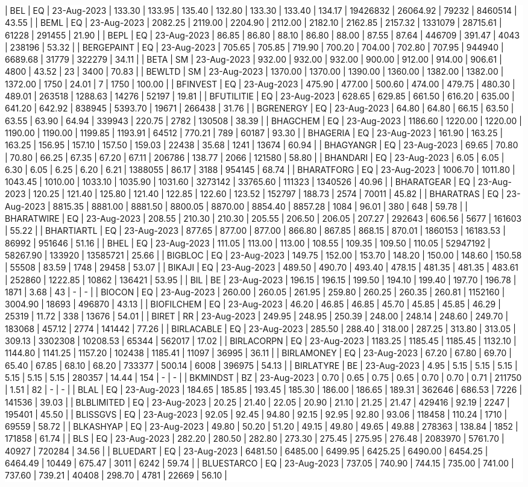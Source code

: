 | BEL | EQ | 23-Aug-2023 | 133.30 | 133.95 | 135.40 | 132.80 | 133.30 | 133.40 | 134.17 | 19426832 | 26064.92 | 79232 | 8460514 | 43.55 |
| BEML | EQ | 23-Aug-2023 | 2082.25 | 2119.00 | 2204.90 | 2112.00 | 2182.10 | 2162.85 | 2157.32 | 1331079 | 28715.61 | 61228 | 291455 | 21.90 |
| BEPL | EQ | 23-Aug-2023 | 86.85 | 86.80 | 88.10 | 86.80 | 88.00 | 87.55 | 87.64 | 446709 | 391.47 | 4043 | 238196 | 53.32 |
| BERGEPAINT | EQ | 23-Aug-2023 | 705.65 | 705.85 | 719.90 | 700.20 | 704.00 | 702.80 | 707.95 | 944940 | 6689.68 | 31779 | 322279 | 34.11 |
| BETA | SM | 23-Aug-2023 | 932.00 | 932.00 | 932.00 | 900.00 | 912.00 | 914.00 | 906.61 | 4800 | 43.52 | 23 | 3400 | 70.83 |
| BEWLTD | SM | 23-Aug-2023 | 1370.00 | 1370.00 | 1390.00 | 1360.00 | 1382.00 | 1382.00 | 1372.00 | 1750 | 24.01 | 7 | 1750 | 100.00 |
| BFINVEST | EQ | 23-Aug-2023 | 475.90 | 477.00 | 500.60 | 474.00 | 479.75 | 480.30 | 489.01 | 263518 | 1288.63 | 14276 | 52197 | 19.81 |
| BFUTILITIE | EQ | 23-Aug-2023 | 628.65 | 629.85 | 661.50 | 616.20 | 635.00 | 641.20 | 642.92 | 838945 | 5393.70 | 19671 | 266438 | 31.76 |
| BGRENERGY | EQ | 23-Aug-2023 | 64.80 | 64.80 | 66.15 | 63.50 | 63.55 | 63.90 | 64.94 | 339943 | 220.75 | 2782 | 130508 | 38.39 |
| BHAGCHEM | EQ | 23-Aug-2023 | 1186.60 | 1220.00 | 1220.00 | 1190.00 | 1190.00 | 1199.85 | 1193.91 | 64512 | 770.21 | 789 | 60187 | 93.30 |
| BHAGERIA | EQ | 23-Aug-2023 | 161.90 | 163.25 | 163.25 | 156.95 | 157.10 | 157.50 | 159.03 | 22438 | 35.68 | 1241 | 13674 | 60.94 |
| BHAGYANGR | EQ | 23-Aug-2023 | 69.65 | 70.80 | 70.80 | 66.25 | 67.35 | 67.20 | 67.11 | 206786 | 138.77 | 2066 | 121580 | 58.80 |
| BHANDARI | EQ | 23-Aug-2023 | 6.05 | 6.05 | 6.30 | 6.05 | 6.25 | 6.20 | 6.21 | 1388055 | 86.17 | 3188 | 954145 | 68.74 |
| BHARATFORG | EQ | 23-Aug-2023 | 1006.70 | 1011.80 | 1043.45 | 1010.00 | 1033.10 | 1035.90 | 1031.60 | 3273142 | 33765.60 | 111323 | 1340526 | 40.96 |
| BHARATGEAR | EQ | 23-Aug-2023 | 120.25 | 121.40 | 125.80 | 121.40 | 122.85 | 122.60 | 123.52 | 152797 | 188.73 | 2574 | 70011 | 45.82 |
| BHARATRAS | EQ | 23-Aug-2023 | 8815.35 | 8881.00 | 8881.50 | 8800.05 | 8870.00 | 8854.40 | 8857.28 | 1084 | 96.01 | 380 | 648 | 59.78 |
| BHARATWIRE | EQ | 23-Aug-2023 | 208.55 | 210.30 | 210.30 | 205.55 | 206.50 | 206.05 | 207.27 | 292643 | 606.56 | 5677 | 161603 | 55.22 |
| BHARTIARTL | EQ | 23-Aug-2023 | 877.65 | 877.00 | 877.00 | 866.80 | 867.85 | 868.15 | 870.01 | 1860153 | 16183.53 | 86992 | 951646 | 51.16 |
| BHEL | EQ | 23-Aug-2023 | 111.05 | 113.00 | 113.00 | 108.55 | 109.35 | 109.50 | 110.05 | 52947192 | 58267.90 | 133920 | 13585721 | 25.66 |
| BIGBLOC | EQ | 23-Aug-2023 | 149.75 | 152.00 | 153.70 | 148.20 | 150.00 | 148.60 | 150.58 | 55508 | 83.59 | 1748 | 29458 | 53.07 |
| BIKAJI | EQ | 23-Aug-2023 | 489.50 | 490.70 | 493.40 | 478.15 | 481.35 | 481.35 | 483.61 | 252860 | 1222.85 | 10862 | 136421 | 53.95 |
| BIL | BE | 23-Aug-2023 | 196.15 | 196.15 | 199.50 | 194.10 | 199.40 | 197.70 | 196.78 | 1871 | 3.68 | 43 | - | - |
| BIOCON | EQ | 23-Aug-2023 | 260.00 | 260.05 | 261.95 | 259.80 | 260.25 | 260.35 | 260.81 | 1152160 | 3004.90 | 18693 | 496870 | 43.13 |
| BIOFILCHEM | EQ | 23-Aug-2023 | 46.20 | 46.85 | 46.85 | 45.70 | 45.85 | 45.85 | 46.29 | 25319 | 11.72 | 338 | 13676 | 54.01 |
| BIRET | RR | 23-Aug-2023 | 249.95 | 248.95 | 250.39 | 248.00 | 248.14 | 248.60 | 249.70 | 183068 | 457.12 | 2774 | 141442 | 77.26 |
| BIRLACABLE | EQ | 23-Aug-2023 | 285.50 | 288.40 | 318.00 | 287.25 | 313.80 | 313.05 | 309.13 | 3302308 | 10208.53 | 65344 | 562017 | 17.02 |
| BIRLACORPN | EQ | 23-Aug-2023 | 1183.25 | 1185.45 | 1185.45 | 1132.10 | 1144.80 | 1141.25 | 1157.20 | 102438 | 1185.41 | 11097 | 36995 | 36.11 |
| BIRLAMONEY | EQ | 23-Aug-2023 | 67.20 | 67.80 | 69.70 | 65.40 | 67.85 | 68.10 | 68.20 | 733377 | 500.14 | 6008 | 396975 | 54.13 |
| BIRLATYRE | BE | 23-Aug-2023 | 4.95 | 5.15 | 5.15 | 5.15 | 5.15 | 5.15 | 5.15 | 280357 | 14.44 | 154 | - | - |
| BKMINDST | BZ | 23-Aug-2023 | 0.70 | 0.65 | 0.75 | 0.65 | 0.70 | 0.70 | 0.71 | 211750 | 1.51 | 82 | - | - |
| BLAL | EQ | 23-Aug-2023 | 184.65 | 185.85 | 193.45 | 185.30 | 186.00 | 186.65 | 189.31 | 362646 | 686.53 | 7226 | 141536 | 39.03 |
| BLBLIMITED | EQ | 23-Aug-2023 | 20.25 | 21.40 | 22.05 | 20.90 | 21.10 | 21.25 | 21.47 | 429416 | 92.19 | 2247 | 195401 | 45.50 |
| BLISSGVS | EQ | 23-Aug-2023 | 92.05 | 92.45 | 94.80 | 92.15 | 92.95 | 92.80 | 93.06 | 118458 | 110.24 | 1710 | 69559 | 58.72 |
| BLKASHYAP | EQ | 23-Aug-2023 | 49.80 | 50.20 | 51.20 | 49.15 | 49.80 | 49.65 | 49.88 | 278363 | 138.84 | 1852 | 171858 | 61.74 |
| BLS | EQ | 23-Aug-2023 | 282.20 | 280.50 | 282.80 | 273.30 | 275.45 | 275.95 | 276.48 | 2083970 | 5761.70 | 40927 | 720284 | 34.56 |
| BLUEDART | EQ | 23-Aug-2023 | 6481.50 | 6485.00 | 6499.95 | 6425.25 | 6490.00 | 6454.25 | 6464.49 | 10449 | 675.47 | 3011 | 6242 | 59.74 |
| BLUESTARCO | EQ | 23-Aug-2023 | 737.05 | 740.90 | 744.15 | 735.00 | 741.00 | 737.60 | 739.21 | 40408 | 298.70 | 4781 | 22669 | 56.10 |